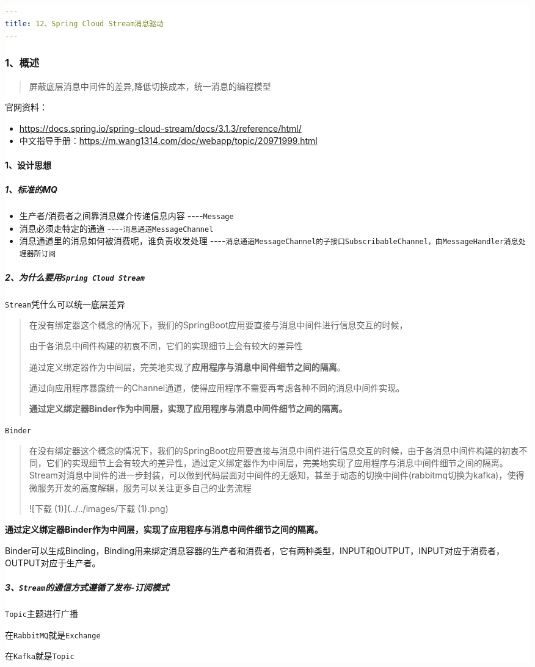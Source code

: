 ```yaml
---
title: 12、Spring Cloud Stream消息驱动
---
```

### 1、概述

> 屏蔽底层消息中间件的差异,降低切换成本，统一消息的编程模型

官网资料：

- https://docs.spring.io/spring-cloud-stream/docs/3.1.3/reference/html/
- 中文指导手册：https://m.wang1314.com/doc/webapp/topic/20971999.html

#### 1、设计思想

##### 1、标准的MQ

- 生产者/消费者之间靠消息媒介传递信息内容 ----`Message`
- 消息必须走特定的通道 ----`消息通道MessageChannel`
- 消息通道里的消息如何被消费呢，谁负责收发处理 ----`消息通道MessageChannel的子接口SubscribableChannel，由MessageHandler消息处理器所订阅`

##### 2、为什么要用`Spring Cloud Stream`

`Stream`凭什么可以统一底层差异

> 在没有绑定器这个概念的情况下，我们的SpringBoot应用要直接与消息中间件进行信息交互的时候，
>
> 由于各消息中间件构建的初衷不同，它们的实现细节上会有较大的差异性
>
> 通过定义绑定器作为中间层，完美地实现了**应用程序与消息中间件细节之间的隔离**。
>
> 通过向应用程序暴露统一的Channel通道，使得应用程序不需要再考虑各种不同的消息中间件实现。
>
> **通过定义绑定器Binder作为中间层，实现了应用程序与消息中间件细节之间的隔离。**

`Binder`

> 在没有绑定器这个概念的情况下，我们的SpringBoot应用要直接与消息中间件进行信息交互的时候，由于各消息中间件构建的初衷不同，它们的实现细节上会有较大的差异性，通过定义绑定器作为中间层，完美地实现了应用程序与消息中间件细节之间的隔离。Stream对消息中间件的进一步封装，可以做到代码层面对中间件的无感知，甚至于动态的切换中间件(rabbitmq切换为kafka)，使得微服务开发的高度解耦，服务可以关注更多自己的业务流程
>
> ![下载 (1)](../../images/下载 (1).png)

**通过定义绑定器Binder作为中间层，实现了应用程序与消息中间件细节之间的隔离。**

Binder可以生成Binding，Binding用来绑定消息容器的生产者和消费者，它有两种类型，INPUT和OUTPUT，INPUT对应于消费者，OUTPUT对应于生产者。



##### 3、`Stream`的通信方式遵循了发布-订阅模式

`Topic`主题进行广播

在`RabbitMQ`就是`Exchange`

在`Kafka`就是`Topic`
